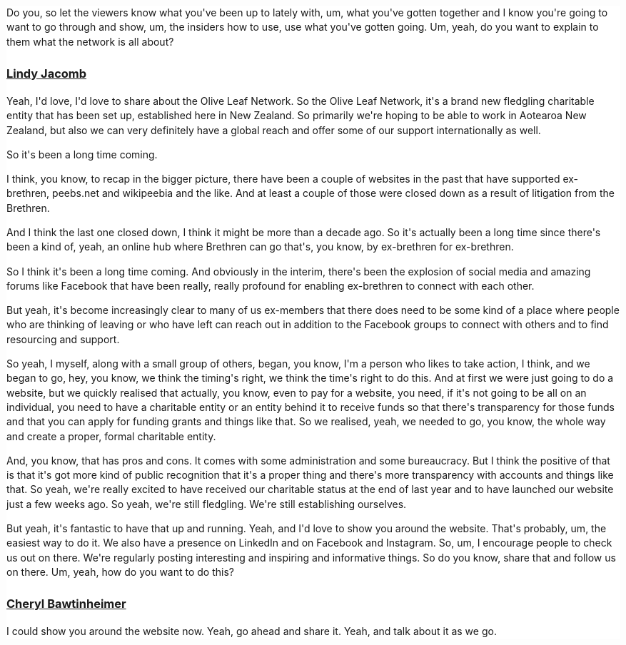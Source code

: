 Do you, so let the viewers know what you've been up to lately with, um, what you've gotten together and I know you're going to want to go through and show, um, the insiders how to use, use what you've gotten going. Um, yeah, do you want to explain to them what the network is all about?

### [**Lindy Jacomb**](https://www.youtube.com/watch?v=6-KIrw8jJGU&t=1629s)

Yeah, I'd love, I'd love to share about the Olive Leaf Network. So the Olive Leaf Network, it's a brand new fledgling charitable entity that has been set up, established here in New Zealand. So primarily we're hoping to be able to work in Aotearoa New Zealand, but also we can very definitely have a global reach and offer some of our support internationally as well.

So it's been a long time coming.

I think, you know, to recap in the bigger picture, there have been a couple of websites in the past that have supported ex-brethren, peebs.net and wikipeebia and the like. And at least a couple of those were closed down as a result of litigation from the Brethren.

And I think the last one closed down, I think it might be more than a decade ago. So it's actually been a long time since there's been a kind of, yeah, an online hub where Brethren can go that's, you know, by ex-brethren for ex-brethren.

So I think it's been a long time coming. And obviously in the interim, there's been the explosion of social media and amazing forums like Facebook that have been really, really profound for enabling ex-brethren to connect with each other.

But yeah, it's become increasingly clear to many of us ex-members that there does need to be some kind of a place where people who are thinking of leaving or who have left can reach out in addition to the Facebook groups to connect with others and to find resourcing and support.

So yeah, I myself, along with a small group of others, began, you know, I'm a person who likes to take action, I think, and we began to go, hey, you know, we think the timing's right, we think the time's right to do this. And at first we were just going to do a website, but we quickly realised that actually, you know, even to pay for a website, you need, if it's not going to be all on an individual, you need to have a charitable entity or an entity behind it to receive funds so that there's transparency for those funds and that you can apply for funding grants and things like that. So we realised, yeah, we needed to go, you know, the whole way and create a proper, formal charitable entity.

And, you know, that has pros and cons. It comes with some administration and some bureaucracy. But I think the positive of that is that it's got more kind of public recognition that it's a proper thing and there's more transparency with accounts and things like that. So yeah, we're really excited to have received our charitable status at the end of last year and to have launched our website just a few weeks ago. So yeah, we're still fledgling. We're still establishing ourselves.

But yeah, it's fantastic to have that up and running. Yeah, and I'd love to show you around the website. That's probably, um, the easiest way to do it. We also have a presence on LinkedIn and on Facebook and Instagram. So, um, I encourage people to check us out on there. We're regularly posting interesting and inspiring and informative things. So do you know, share that and follow us on there. Um, yeah, how do you want to do this?

### [**Cheryl Bawtinheimer**](https://www.youtube.com/watch?v=6-KIrw8jJGU&t=1843s)

I could show you around the website now. Yeah, go ahead and share it. Yeah, and talk about it as we go.

